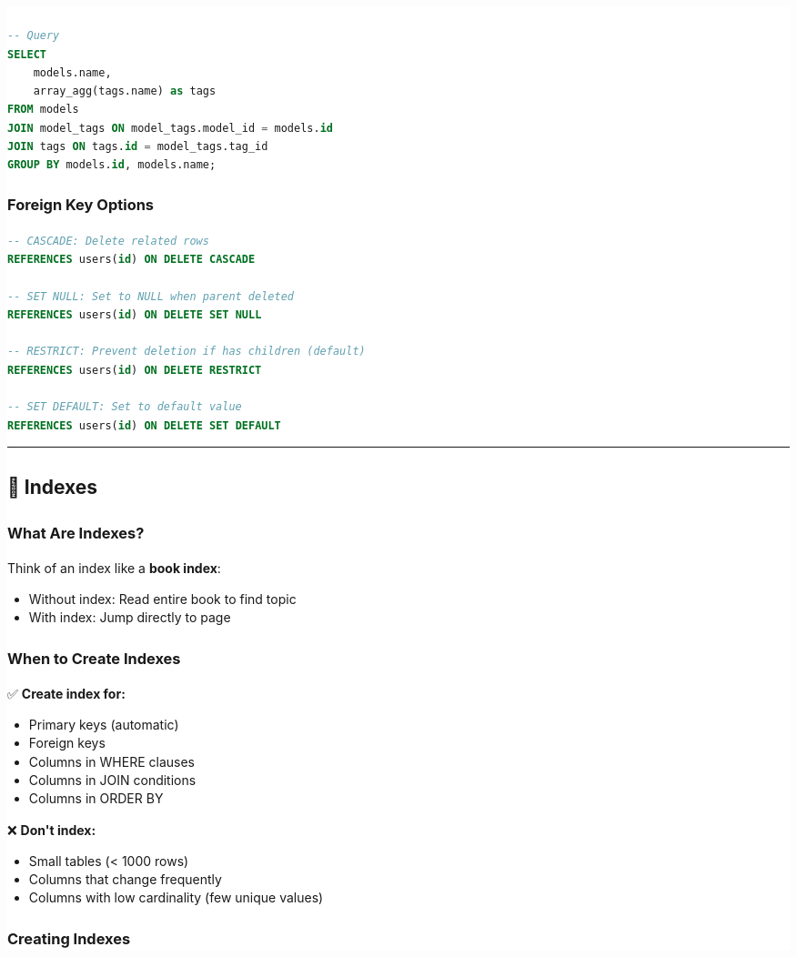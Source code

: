 ```sql

-- Query
SELECT 
    models.name,
    array_agg(tags.name) as tags
FROM models
JOIN model_tags ON model_tags.model_id = models.id
JOIN tags ON tags.id = model_tags.tag_id
GROUP BY models.id, models.name;
```

### Foreign Key Options

```sql
-- CASCADE: Delete related rows
REFERENCES users(id) ON DELETE CASCADE

-- SET NULL: Set to NULL when parent deleted
REFERENCES users(id) ON DELETE SET NULL

-- RESTRICT: Prevent deletion if has children (default)
REFERENCES users(id) ON DELETE RESTRICT

-- SET DEFAULT: Set to default value
REFERENCES users(id) ON DELETE SET DEFAULT
```

---

## 🚀 Indexes

### What Are Indexes?

Think of an index like a **book index**:
- Without index: Read entire book to find topic
- With index: Jump directly to page

### When to Create Indexes

✅ **Create index for:**
- Primary keys (automatic)
- Foreign keys
- Columns in WHERE clauses
- Columns in JOIN conditions
- Columns in ORDER BY

❌ **Don't index:**
- Small tables (< 1000 rows)
- Columns that change frequently
- Columns with low cardinality (few unique values)

### Creating Indexes
